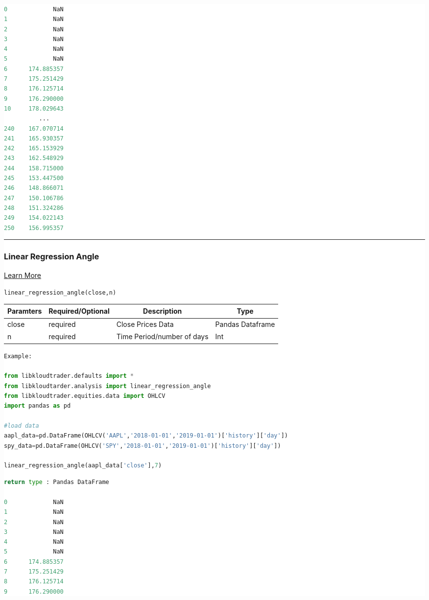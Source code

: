```python 
0             NaN
1             NaN
2             NaN
3             NaN
4             NaN
5             NaN
6      174.885357
7      175.251429
8      176.125714
9      176.290000
10     178.029643
          ...
240    167.070714
241    165.930357
242    165.153929
243    162.548929
244    158.715000
245    153.447500
246    148.866071
247    150.106786
248    151.324286
249    154.022143
250    156.995357
```
***
### Linear Regression Angle

<a href="https://en.wikipedia.org/wiki/Linear_regression" target="_blank">Learn More</a>

<code>linear_regression_angle(close,n)</code>

| Paramters       | Required/Optional | Description                             | Type |
|-----------------|-------------------|-----------------------------------------|------|
| close           | required          | Close Prices Data                      |Pandas Dataframe|
| n           | required          | Time Period/number of days                     |Int|


```python
Example:

from libkloudtrader.defaults import *
from libkloudtarder.analysis import linear_regression_angle
from libkloudtrader.equities.data import OHLCV
import pandas as pd

#load data
aapl_data=pd.DataFrame(OHLCV('AAPL','2018-01-01','2019-01-01')['history']['day'])
spy_data=pd.DataFrame(OHLCV('SPY','2018-01-01','2019-01-01')['history']['day'])

linear_regression_angle(aapl_data['close'],7)
```
```python 
return type : Pandas DataFrame

0             NaN
1             NaN
2             NaN
3             NaN
4             NaN
5             NaN
6      174.885357
7      175.251429
8      176.125714
9      176.290000
```